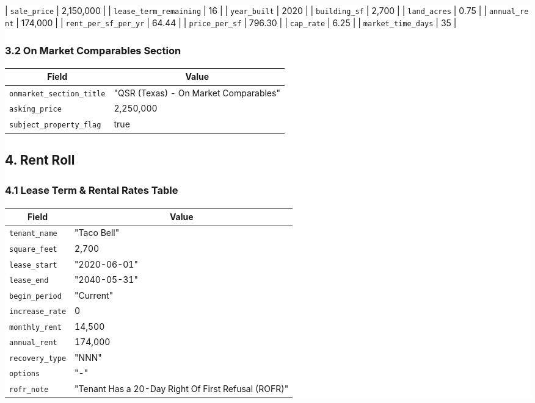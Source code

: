 | `sale_price` | 2,150,000 |
| `lease_term_remaining` | 16 |
| `year_built` | 2020 |
| `building_sf` | 2,700 |
| `land_acres` | 0.75 |
| `annual_rent` | 174,000 |
| `rent_per_sf_per_yr` | 64.44 |
| `price_per_sf` | 796.30 |
| `cap_rate` | 6.25 |
| `market_time_days` | 35 |

### 3.2 On Market Comparables Section
| Field | Value |
|-------|-------|
| `onmarket_section_title` | "QSR (Texas) - On Market Comparables" |
| `asking_price` | 2,250,000 |
| `subject_property_flag` | true |

## 4. Rent Roll

### 4.1 Lease Term & Rental Rates Table
| Field | Value |
|-------|-------|
| `tenant_name` | "Taco Bell" |
| `square_feet` | 2,700 |
| `lease_start` | "2020-06-01" |
| `lease_end` | "2040-05-31" |
| `begin_period` | "Current" |
| `increase_rate` | 0 |
| `monthly_rent` | 14,500 |
| `annual_rent` | 174,000 |
| `recovery_type` | "NNN" |
| `options` | "-" |
| `rofr_note` | "Tenant Has a 20-Day Right Of First Refusal (ROFR)" |
